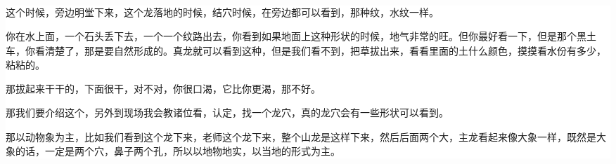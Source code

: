 这个时候，旁边明堂下来，这个龙落地的时候，结穴时候，在旁边都可以看到，那种纹，水纹一样。

你在水上面，一个石头丢下去，一个一个纹路出去，你看到如果地面上这种形状的时候，地气非常的旺。但你最好看一下，但是那个黑土车，你看清楚了，那是要自然形成的。真龙就可以看到这种，但是我们看不到，把草拔出来，看看里面的土什么颜色，摸摸看水份有多少，粘粘的。

那拔起来干干的，下面很干，对不对，你很口渴，它比你更渴，那不好。

那我们要介绍这个，另外到现场我会教诸位看，认定，找一个龙穴，真的龙穴会有一些形状可以看到。

那以动物象为主，比如我们看到这个龙下来，老师这个龙下来，整个山龙是这样下来，然后后面两个大，主龙看起来像大象一样，既然是大象的话，一定是两个穴，鼻子两个孔，所以以地物地实，以当地的形式为主。